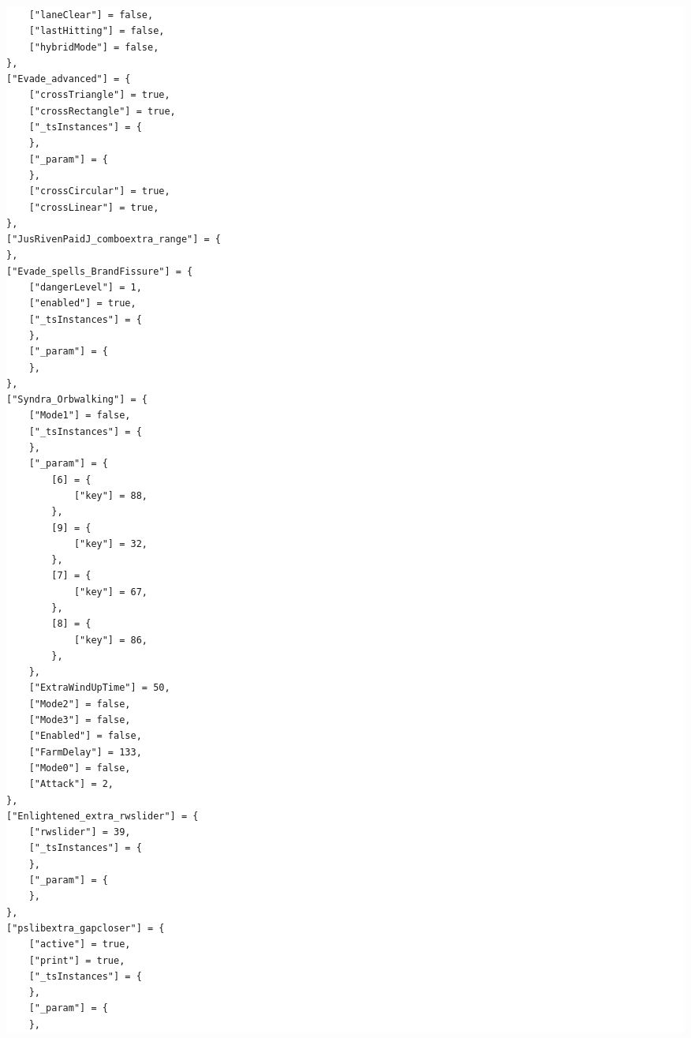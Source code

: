 		["laneClear"] = false,
		["lastHitting"] = false,
		["hybridMode"] = false,
	},
	["Evade_advanced"] = {
		["crossTriangle"] = true,
		["crossRectangle"] = true,
		["_tsInstances"] = {
		},
		["_param"] = {
		},
		["crossCircular"] = true,
		["crossLinear"] = true,
	},
	["JusRivenPaidJ_comboextra_range"] = {
	},
	["Evade_spells_BrandFissure"] = {
		["dangerLevel"] = 1,
		["enabled"] = true,
		["_tsInstances"] = {
		},
		["_param"] = {
		},
	},
	["Syndra_Orbwalking"] = {
		["Mode1"] = false,
		["_tsInstances"] = {
		},
		["_param"] = {
			[6] = {
				["key"] = 88,
			},
			[9] = {
				["key"] = 32,
			},
			[7] = {
				["key"] = 67,
			},
			[8] = {
				["key"] = 86,
			},
		},
		["ExtraWindUpTime"] = 50,
		["Mode2"] = false,
		["Mode3"] = false,
		["Enabled"] = false,
		["FarmDelay"] = 133,
		["Mode0"] = false,
		["Attack"] = 2,
	},
	["Enlightened_extra_rwslider"] = {
		["rwslider"] = 39,
		["_tsInstances"] = {
		},
		["_param"] = {
		},
	},
	["pslibextra_gapcloser"] = {
		["active"] = true,
		["print"] = true,
		["_tsInstances"] = {
		},
		["_param"] = {
		},